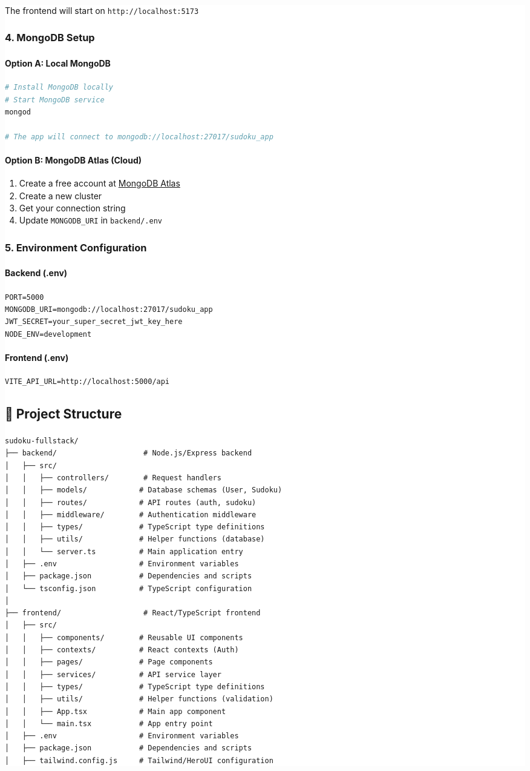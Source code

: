 The frontend will start on `http://localhost:5173`

### 4. MongoDB Setup

#### Option A: Local MongoDB
```bash
# Install MongoDB locally
# Start MongoDB service
mongod

# The app will connect to mongodb://localhost:27017/sudoku_app
```

#### Option B: MongoDB Atlas (Cloud)
1. Create a free account at [MongoDB Atlas](https://www.mongodb.com/atlas)
2. Create a new cluster
3. Get your connection string
4. Update `MONGODB_URI` in `backend/.env`

### 5. Environment Configuration

#### Backend (.env)
```env
PORT=5000
MONGODB_URI=mongodb://localhost:27017/sudoku_app
JWT_SECRET=your_super_secret_jwt_key_here
NODE_ENV=development
```

#### Frontend (.env)
```env
VITE_API_URL=http://localhost:5000/api
```

## 📁 Project Structure

```
sudoku-fullstack/
├── backend/                    # Node.js/Express backend
│   ├── src/
│   │   ├── controllers/        # Request handlers
│   │   ├── models/            # Database schemas (User, Sudoku)
│   │   ├── routes/            # API routes (auth, sudoku)
│   │   ├── middleware/        # Authentication middleware
│   │   ├── types/             # TypeScript type definitions
│   │   ├── utils/             # Helper functions (database)
│   │   └── server.ts          # Main application entry
│   ├── .env                   # Environment variables
│   ├── package.json           # Dependencies and scripts
│   └── tsconfig.json          # TypeScript configuration
│
├── frontend/                   # React/TypeScript frontend
│   ├── src/
│   │   ├── components/        # Reusable UI components
│   │   ├── contexts/          # React contexts (Auth)
│   │   ├── pages/             # Page components
│   │   ├── services/          # API service layer
│   │   ├── types/             # TypeScript type definitions
│   │   ├── utils/             # Helper functions (validation)
│   │   ├── App.tsx            # Main app component
│   │   └── main.tsx           # App entry point
│   ├── .env                   # Environment variables
│   ├── package.json           # Dependencies and scripts
│   ├── tailwind.config.js     # Tailwind/HeroUI configuration
```
